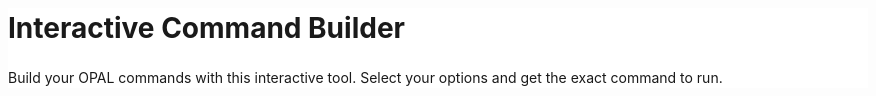 # Interactive Command Builder

Build your OPAL commands with this interactive tool. Select your options and get the exact command to run.

<style>
.command-builder {
    background: #f8f9fa;
    border: 1px solid #dee2e6;
    border-radius: 8px;
    padding: 20px;
    margin: 20px 0;
}

.form-group {
    margin-bottom: 15px;
}

.form-group label {
    display: block;
    font-weight: bold;
    margin-bottom: 5px;
    color: #333;
}

.form-group input, .form-group select {
    width: 100%;
    padding: 8px 12px;
    border: 1px solid #ccc;
    border-radius: 4px;
    font-size: 14px;
}

.command-output {
    background: #2d3748;
    color: #e2e8f0;
    padding: 15px;
    border-radius: 4px;
    font-family: 'Courier New', monospace;
    margin: 20px 0;
    position: relative;
}

.copy-btn {
    position: absolute;
    top: 10px;
    right: 10px;
    background: #4299e1;
    color: white;
    border: none;
    padding: 5px 10px;
    border-radius: 3px;
    cursor: pointer;
    font-size: 12px;
}
